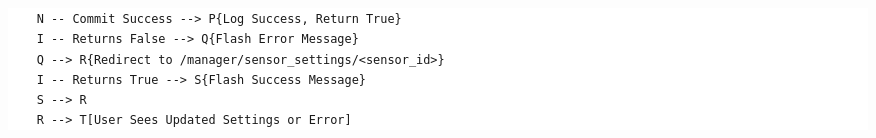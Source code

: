 ```mermaid
    N -- Commit Success --> P{Log Success, Return True}
    I -- Returns False --> Q{Flash Error Message}
    Q --> R{Redirect to /manager/sensor_settings/<sensor_id>}
    I -- Returns True --> S{Flash Success Message}
    S --> R
    R --> T[User Sees Updated Settings or Error]